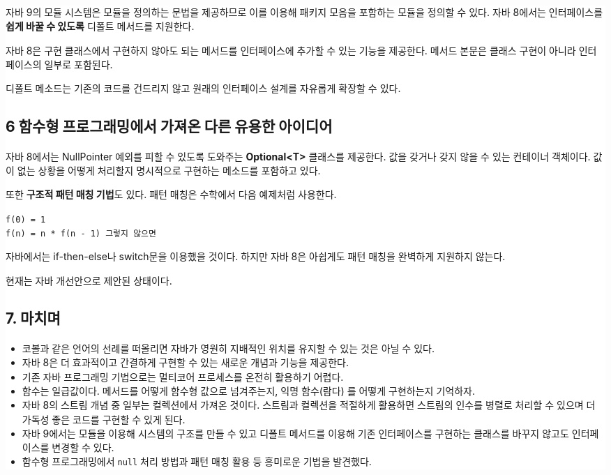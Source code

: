 자바 9의 모듈 시스템은 모듈을 정의하는 문법을 제공하므로 이를 이용해 패키지 모음을 포함하는 모듈을 정의할 수 있다.
자바 8에서는 인터페이스를 **쉽게 바꿀 수 있도록** 디폴트 메서드를 지원한다.

자바 8은 구현 클래스에서 구현하지 않아도 되는 메서드를 인터페이스에 추가할 수 있는 기능을 제공한다. 메서드 본문은 클래스 구현이 아니라 인터페이스의 일부로 포함된다.

디폴트 메소드는 기존의 코드를 건드리지 않고 원래의 인터페이스 설계를 자유롭게 확장할 수 있다.



## 6 함수형 프로그래밍에서 가져온 다른 유용한 아이디어

자바 8에서는 NullPointer 예외를 피할 수 있도록 도와주는 **Optional\<T>** 클래스를 제공한다. 값을 갖거나 갖지 않을 수 있는 컨테이너 객체이다. 값이 없는 상황을 어떻게 처리할지 명시적으로 구현하는 메소드를 포함하고 있다.

또한 **구조적 패턴 매칭 기법**도 있다. 패턴 매칭은 수학에서 다음 예제처럼 사용한다.
```
f(0) = 1
f(n) = n * f(n - 1) 그렇지 않으면
```

자바에서는 if-then-else나 switch문을 이용했을 것이다. 하지만 자바 8은 아쉽게도 패턴 매칭을 완벽하게 지원하지 않는다.

현재는 자바 개선안으로 제안된 상태이다.



## 7. 마치며

* 코볼과 같은 언어의 선례를 떠올리면 자바가 영원히 지배적인 위치를 유지할 수 있는 것은 아닐 수 있다.
* 자바 8은 더 효과적이고 간결하게 구현할 수 있는 새로운 개념과 기능을 제공한다.
* 기존 자바 프로그래밍 기법으로는 멀티코어 프로세스를 온전히 활용하기 어렵다.
* 함수는 일급값이다. 메서드를 어떻게 함수형 값으로 넘겨주는지, 익명 함수(람다) 를 어떻게 구현하는지 기억하자.
* 자바 8의 스트림 개념 중 일부는 컬렉션에서 가져온 것이다. 스트림과 컬렉션을 적절하게 활용하면 스트림의 인수를 병렬로 처리할 수 있으며 더 가독성 좋은 코드를 구현할 수 있게 된다.
* 자바 9에서는 모듈을 이용해 시스템의 구조를 만들 수 있고 디폴트 메서드를 이용해 기존 인터페이스를 구현하는 클래스를 바꾸지 않고도 인터페이스를 변경할 수 있다.
* 함수형 프로그래밍에서 `null` 처리 방법과 패턴 매칭 활용 등 흥미로운 기법을 발견했다.
